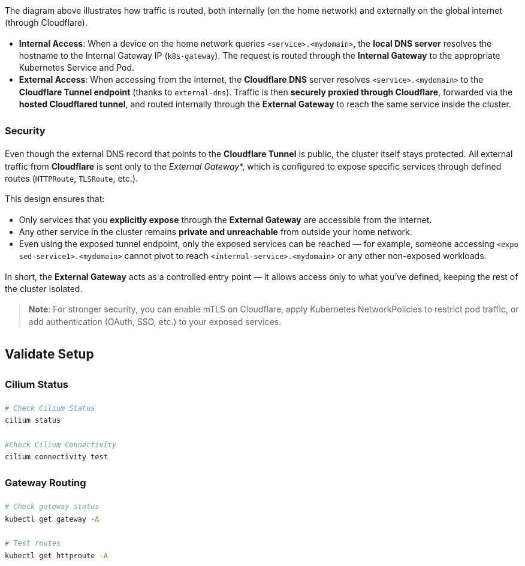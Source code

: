 The diagram above illustrates how traffic is routed, both internally (on the home network) and externally on the global internet (through Cloudflare).

- **Internal Access**: When a device on the home network queries `<service>.<mydomain>`, the **local DNS server** resolves the hostname to the Internal Gateway IP (`k8s-gateway`). The request is routed through the **Internal Gateway** to the appropriate Kubernetes Service and Pod.
- **External Access**: When accessing from the internet, the **Cloudflare DNS** server resolves `<service>.<mydomain>` to the **Cloudflare Tunnel endpoint** (thanks to `external-dns`). Traffic is then **securely proxied through Cloudflare**, forwarded via the **hosted Cloudflared tunnel**, and routed internally through the **External Gateway** to reach the same service inside the cluster.

### Security

Even though the external DNS record that points to the **Cloudflare Tunnel** is public, the cluster itself stays protected.
All external traffic from **Cloudflare** is sent only to the *External Gateway**, which is configured to expose specific services through defined routes (`HTTPRoute`, `TLSRoute`, etc.).

This design ensures that:
- Only services that you **explicitly expose** through the **External Gateway** are accessible from the internet.
- Any other service in the cluster remains **private and unreachable** from outside your home network.
- Even using the exposed tunnel endpoint, only the exposed services can be reached — for example, someone accessing `<exposed-service1>.<mydomain>` cannot pivot to reach `<internal-service>.<mydomain>` or any other non-exposed workloads.

In short, the **External Gateway** acts as a controlled entry point — it allows access only to what you’ve defined, keeping the rest of the cluster isolated.

> **Note**: For stronger security, you can enable mTLS on Cloudflare, apply Kubernetes NetworkPolicies to restrict pod traffic, or add authentication (OAuth, SSO, etc.) to your exposed services.

## Validate Setup

### Cilium Status

```bash
# Check Cilium Status
cilium status

#Check Cilium Connectivity
cilium connectivity test
```

### Gateway Routing

```bash
# Check gateway status
kubectl get gateway -A

# Test routes
kubectl get httproute -A
```
